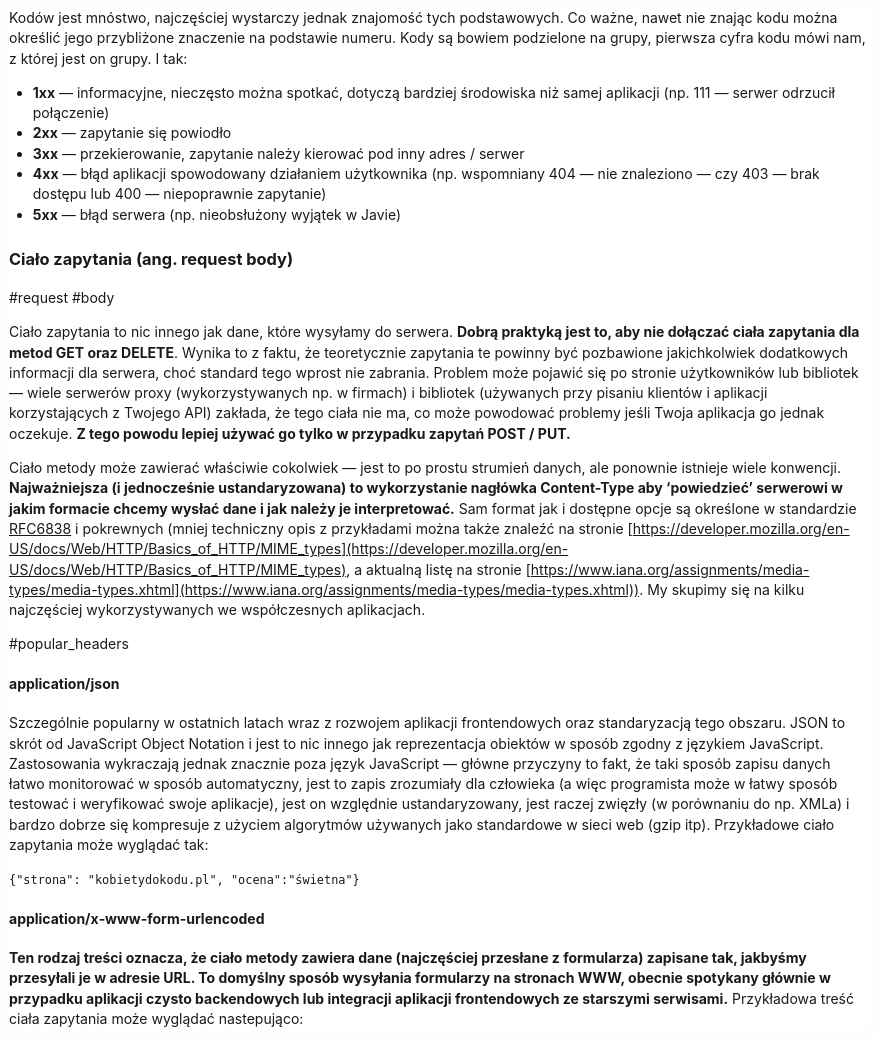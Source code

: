 Kodów jest mnóstwo, najczęściej wystarczy jednak znajomość tych podstawowych. Co ważne, nawet nie znając kodu można określić jego przybliżone znaczenie na podstawie numeru. Kody są bowiem podzielone na grupy, pierwsza cyfra kodu mówi nam, z której jest on grupy. I tak:

-   **1xx** — informacyjne, nieczęsto można spotkać, dotyczą bardziej środowiska niż samej aplikacji (np. 111 — serwer odrzucił połączenie)
-   **2xx** — zapytanie się powiodło
-   **3xx** — przekierowanie, zapytanie należy kierować pod inny adres / serwer
-   **4xx** — błąd aplikacji spowodowany działaniem użytkownika (np. wspomniany 404 — nie znaleziono — czy 403 — brak dostępu lub 400 — niepoprawnie zapytanie)
-   **5xx** — błąd serwera (np. nieobsłużony wyjątek w Javie)


### Ciało zapytania (ang. request body)
#request #body

Ciało zapytania to nic innego jak dane, które wysyłamy do serwera. **Dobrą praktyką jest to, aby nie dołączać ciała zapytania dla metod GET oraz DELETE**. Wynika to z faktu, że teoretycznie zapytania te powinny być pozbawione jakichkolwiek dodatkowych informacji dla serwera, choć standard tego wprost nie zabrania. Problem może pojawić się po stronie użytkowników lub bibliotek — wiele serwerów proxy (wykorzystywanych np. w firmach) i bibliotek (używanych przy pisaniu klientów i aplikacji korzystających z Twojego API) zakłada, że tego ciała nie ma, co może powodować problemy jeśli Twoja aplikacja go jednak oczekuje. **Z tego powodu lepiej używać go tylko w przypadku zapytań POST / PUT.**

Ciało metody może zawierać właściwie cokolwiek — jest to po prostu strumień danych, ale ponownie istnieje wiele konwencji. **Najważniejsza (i jednocześnie ustandaryzowana) to wykorzystanie nagłówka Content-Type aby ‘powiedzieć’ serwerowi w jakim formacie chcemy wysłać dane i jak należy je interpretować.** Sam format jak i dostępne opcje są określone w standardzie [RFC6838](https://tools.ietf.org/html/rfc6838) i pokrewnych (mniej techniczny opis z przykładami można także znaleźć na stronie [https://developer.mozilla.org/en-US/docs/Web/HTTP/Basics_of_HTTP/MIME_types](https://developer.mozilla.org/en-US/docs/Web/HTTP/Basics_of_HTTP/MIME_types), a aktualną listę na stronie [https://www.iana.org/assignments/media-types/media-types.xhtml](https://www.iana.org/assignments/media-types/media-types.xhtml)). My skupimy się na kilku najczęściej wykorzystywanych we współczesnych aplikacjach.

#popular_headers

#### application/json

Szczególnie popularny w ostatnich latach wraz z rozwojem aplikacji frontendowych oraz standaryzacją tego obszaru. JSON to skrót od JavaScript Object Notation i jest to nic innego jak reprezentacja obiektów w sposób zgodny z językiem JavaScript. Zastosowania wykraczają jednak znacznie poza język JavaScript — główne przyczyny to fakt, że taki sposób zapisu danych łatwo monitorować w sposób automatyczny, jest to zapis zrozumiały dla człowieka (a więc programista może w łatwy sposób testować i weryfikować swoje aplikacje), jest on względnie ustandaryzowany, jest raczej zwięzły (w porównaniu do np. XMLa) i bardzo dobrze się kompresuje z użyciem algorytmów używanych jako standardowe w sieci web (gzip itp). Przykładowe ciało zapytania może wyglądać tak:

```
{"strona": "kobietydokodu.pl", "ocena":"świetna"}
```

#### application/x‑www-form-urlencoded

**Ten rodzaj treści oznacza, że ciało metody zawiera dane (najczęściej przesłane z formularza) zapisane tak, jakbyśmy przesyłali je w adresie URL. To domyślny sposób wysyłania formularzy na stronach WWW, obecnie spotykany głównie w przypadku aplikacji czysto backendowych lub integracji aplikacji frontendowych ze starszymi serwisami.** Przykładowa treść ciała zapytania może wyglądać nastepująco:

